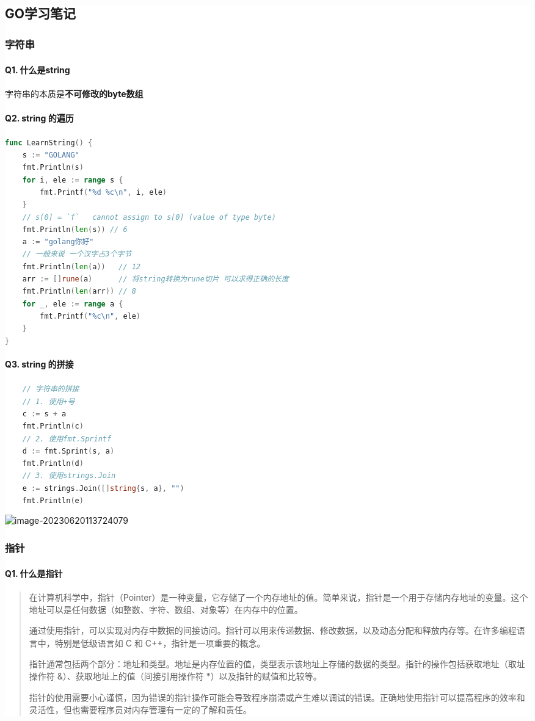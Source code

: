 ## GO学习笔记

### 字符串
#### Q1. 什么是string
字符串的本质是**不可修改的byte数组**
#### Q2. string 的遍历

```go
func LearnString() {
	s := "GOLANG"
	fmt.Println(s)
	for i, ele := range s {
		fmt.Printf("%d %c\n", i, ele)
	}
	// s[0] = `f`   cannot assign to s[0] (value of type byte)
	fmt.Println(len(s)) // 6
	a := "golang你好"
	// 一般来说 一个汉字占3个字节
	fmt.Println(len(a))   // 12
	arr := []rune(a)      // 将string转换为rune切片 可以求得正确的长度
	fmt.Println(len(arr)) // 8
	for _, ele := range a {
		fmt.Printf("%c\n", ele)
	}
}
```

#### Q3. string 的拼接

```go
	// 字符串的拼接
	// 1. 使用+号 
	c := s + a
	fmt.Println(c)
	// 2. 使用fmt.Sprintf
	d := fmt.Sprint(s, a)
	fmt.Println(d)
	// 3. 使用strings.Join
	e := strings.Join([]string{s, a}, "")
	fmt.Println(e)
```



![image-20230620113724079](https://cscgblog-1301638685.cos.ap-chengdu.myqcloud.com/java/image-20230620113724079.png)

### 指针


#### Q1. 什么是指针

>在计算机科学中，指针（Pointer）是一种变量，它存储了一个内存地址的值。简单来说，指针是一个用于存储内存地址的变量。这个地址可以是任何数据（如整数、字符、数组、对象等）在内存中的位置。
>
>通过使用指针，可以实现对内存中数据的间接访问。指针可以用来传递数据、修改数据，以及动态分配和释放内存等。在许多编程语言中，特别是低级语言如 C 和 C++，指针是一项重要的概念。
>
>指针通常包括两个部分：地址和类型。地址是内存位置的值，类型表示该地址上存储的数据的类型。指针的操作包括获取地址（取址操作符 &）、获取地址上的值（间接引用操作符 *）以及指针的赋值和比较等。
>
>指针的使用需要小心谨慎，因为错误的指针操作可能会导致程序崩溃或产生难以调试的错误。正确地使用指针可以提高程序的效率和灵活性，但也需要程序员对内存管理有一定的了解和责任。
